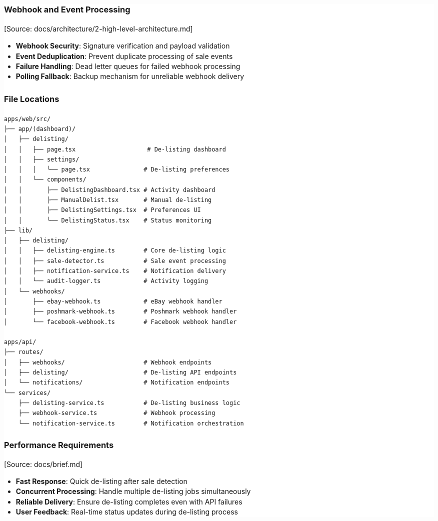 ```sql
```

### Webhook and Event Processing

[Source: docs/architecture/2-high-level-architecture.md]

- **Webhook Security**: Signature verification and payload validation
- **Event Deduplication**: Prevent duplicate processing of sale events
- **Failure Handling**: Dead letter queues for failed webhook processing
- **Polling Fallback**: Backup mechanism for unreliable webhook delivery

### File Locations

```
apps/web/src/
├── app/(dashboard)/
│   ├── delisting/
│   │   ├── page.tsx                    # De-listing dashboard
│   │   ├── settings/
│   │   │   └── page.tsx               # De-listing preferences
│   │   └── components/
│   │       ├── DelistingDashboard.tsx # Activity dashboard
│   │       ├── ManualDelist.tsx       # Manual de-listing
│   │       ├── DelistingSettings.tsx  # Preferences UI
│   │       └── DelistingStatus.tsx    # Status monitoring
├── lib/
│   ├── delisting/
│   │   ├── delisting-engine.ts        # Core de-listing logic
│   │   ├── sale-detector.ts           # Sale event processing
│   │   ├── notification-service.ts    # Notification delivery
│   │   └── audit-logger.ts            # Activity logging
│   └── webhooks/
│       ├── ebay-webhook.ts            # eBay webhook handler
│       ├── poshmark-webhook.ts        # Poshmark webhook handler
│       └── facebook-webhook.ts        # Facebook webhook handler

apps/api/
├── routes/
│   ├── webhooks/                      # Webhook endpoints
│   ├── delisting/                     # De-listing API endpoints
│   └── notifications/                 # Notification endpoints
└── services/
    ├── delisting-service.ts           # De-listing business logic
    ├── webhook-service.ts             # Webhook processing
    └── notification-service.ts        # Notification orchestration
```

### Performance Requirements

[Source: docs/brief.md]

- **Fast Response**: Quick de-listing after sale detection
- **Concurrent Processing**: Handle multiple de-listing jobs simultaneously
- **Reliable Delivery**: Ensure de-listing completes even with API failures
- **User Feedback**: Real-time status updates during de-listing process
